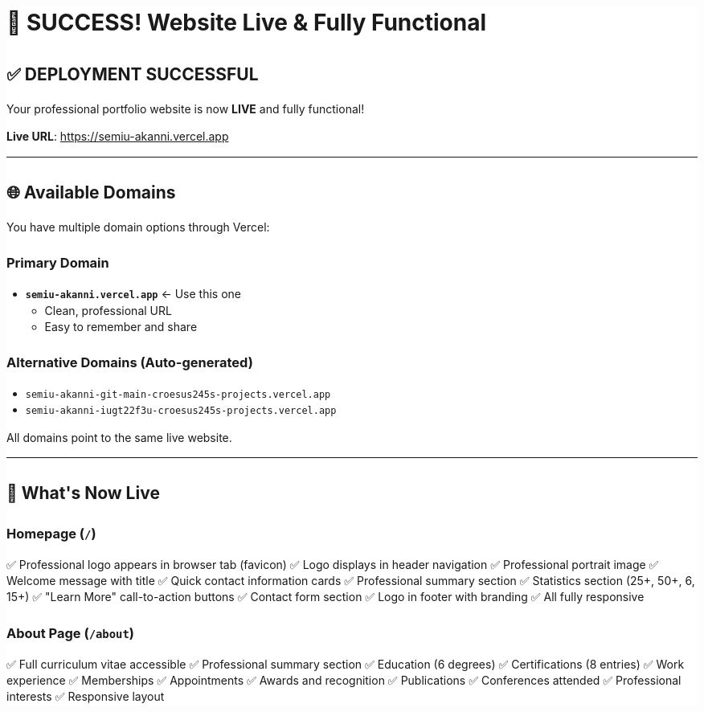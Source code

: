 # 🎉 SUCCESS! Website Live & Fully Functional

## ✅ DEPLOYMENT SUCCESSFUL

Your professional portfolio website is now **LIVE** and fully functional!

**Live URL**: https://semiu-akanni.vercel.app

---

## 🌐 Available Domains

You have multiple domain options through Vercel:

### Primary Domain
- **`semiu-akanni.vercel.app`** ← Use this one
  - Clean, professional URL
  - Easy to remember and share

### Alternative Domains (Auto-generated)
- `semiu-akanni-git-main-croesus245s-projects.vercel.app`
- `semiu-akanni-iugt22f3u-croesus245s-projects.vercel.app`

All domains point to the same live website.

---

## 🚀 What's Now Live

### Homepage (`/`)
✅ Professional logo appears in browser tab (favicon)
✅ Logo displays in header navigation
✅ Professional portrait image
✅ Welcome message with title
✅ Quick contact information cards
✅ Professional summary section
✅ Statistics section (25+, 50+, 6, 15+)
✅ "Learn More" call-to-action buttons
✅ Contact form section
✅ Logo in footer with branding
✅ All fully responsive

### About Page (`/about`)
✅ Full curriculum vitae accessible
✅ Professional summary section
✅ Education (6 degrees)
✅ Certifications (8 entries)
✅ Work experience
✅ Memberships
✅ Appointments
✅ Awards and recognition
✅ Publications
✅ Conferences attended
✅ Professional interests
✅ Responsive layout
